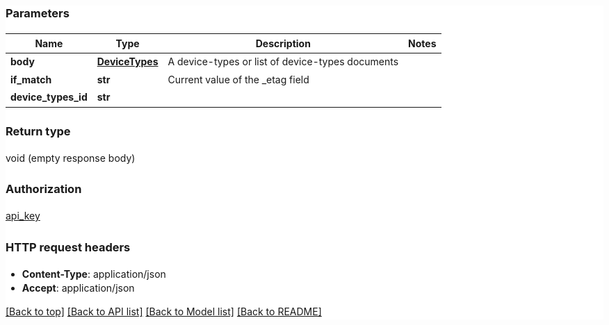 ### Parameters

Name | Type | Description  | Notes
------------- | ------------- | ------------- | -------------
 **body** | [**DeviceTypes**](DeviceTypes.md)| A device-types or list of device-types documents | 
 **if_match** | **str**| Current value of the _etag field | 
 **device_types_id** | **str**|  | 

### Return type

void (empty response body)

### Authorization

[api_key](../README.md#api_key)

### HTTP request headers

 - **Content-Type**: application/json
 - **Accept**: application/json

[[Back to top]](#) [[Back to API list]](../README.md#documentation-for-api-endpoints) [[Back to Model list]](../README.md#documentation-for-models) [[Back to README]](../README.md)

